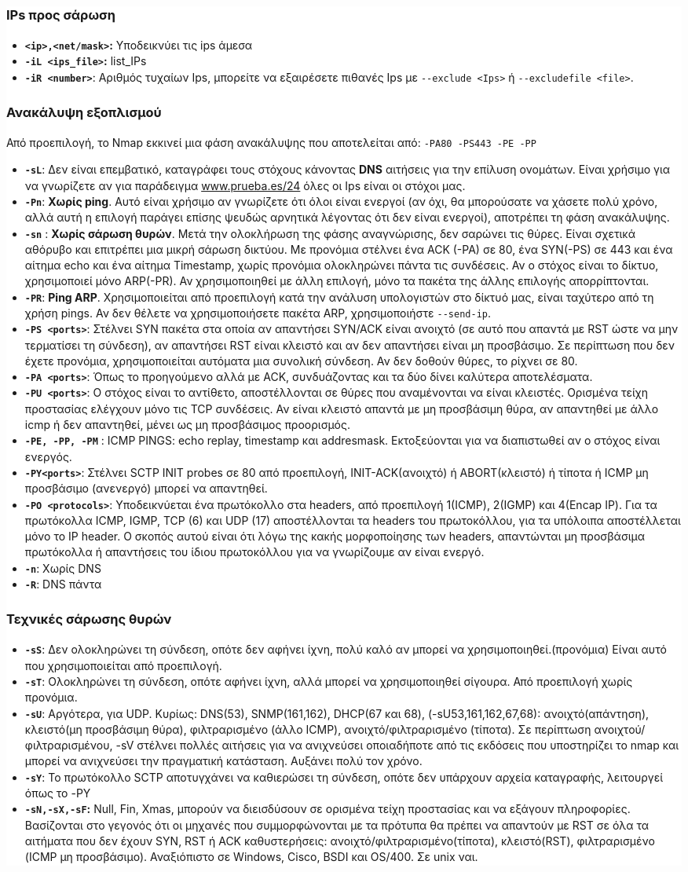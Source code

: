 ### IPs προς σάρωση

* **`<ip>,<net/mask>`:** Υποδεικνύει τις ips άμεσα
* **`-iL <ips_file>`:** list\_IPs
* **`-iR <number>`**: Αριθμός τυχαίων Ips, μπορείτε να εξαιρέσετε πιθανές Ips με `--exclude <Ips>` ή `--excludefile <file>`.

### Ανακάλυψη εξοπλισμού

Από προεπιλογή, το Nmap εκκινεί μια φάση ανακάλυψης που αποτελείται από: `-PA80 -PS443 -PE -PP`

* **`-sL`**: Δεν είναι επεμβατικό, καταγράφει τους στόχους κάνοντας **DNS** αιτήσεις για την επίλυση ονομάτων. Είναι χρήσιμο για να γνωρίζετε αν για παράδειγμα www.prueba.es/24 όλες οι Ips είναι οι στόχοι μας.
* **`-Pn`**: **Χωρίς ping**. Αυτό είναι χρήσιμο αν γνωρίζετε ότι όλοι είναι ενεργοί (αν όχι, θα μπορούσατε να χάσετε πολύ χρόνο, αλλά αυτή η επιλογή παράγει επίσης ψευδώς αρνητικά λέγοντας ότι δεν είναι ενεργοί), αποτρέπει τη φάση ανακάλυψης.
* **`-sn`** : **Χωρίς σάρωση θυρών**. Μετά την ολοκλήρωση της φάσης αναγνώρισης, δεν σαρώνει τις θύρες. Είναι σχετικά αθόρυβο και επιτρέπει μια μικρή σάρωση δικτύου. Με προνόμια στέλνει ένα ACK (-PA) σε 80, ένα SYN(-PS) σε 443 και ένα αίτημα echo και ένα αίτημα Timestamp, χωρίς προνόμια ολοκληρώνει πάντα τις συνδέσεις. Αν ο στόχος είναι το δίκτυο, χρησιμοποιεί μόνο ARP(-PR). Αν χρησιμοποιηθεί με άλλη επιλογή, μόνο τα πακέτα της άλλης επιλογής απορρίπτονται.
* **`-PR`**: **Ping ARP**. Χρησιμοποιείται από προεπιλογή κατά την ανάλυση υπολογιστών στο δίκτυό μας, είναι ταχύτερο από τη χρήση pings. Αν δεν θέλετε να χρησιμοποιήσετε πακέτα ARP, χρησιμοποιήστε `--send-ip`.
* **`-PS <ports>`**: Στέλνει SYN πακέτα στα οποία αν απαντήσει SYN/ACK είναι ανοιχτό (σε αυτό που απαντά με RST ώστε να μην τερματίσει τη σύνδεση), αν απαντήσει RST είναι κλειστό και αν δεν απαντήσει είναι μη προσβάσιμο. Σε περίπτωση που δεν έχετε προνόμια, χρησιμοποιείται αυτόματα μια συνολική σύνδεση. Αν δεν δοθούν θύρες, το ρίχνει σε 80.
* **`-PA <ports>`**: Όπως το προηγούμενο αλλά με ACK, συνδυάζοντας και τα δύο δίνει καλύτερα αποτελέσματα.
* **`-PU <ports>`**: Ο στόχος είναι το αντίθετο, αποστέλλονται σε θύρες που αναμένονται να είναι κλειστές. Ορισμένα τείχη προστασίας ελέγχουν μόνο τις TCP συνδέσεις. Αν είναι κλειστό απαντά με μη προσβάσιμη θύρα, αν απαντηθεί με άλλο icmp ή δεν απαντηθεί, μένει ως μη προσβάσιμος προορισμός.
* **`-PE, -PP, -PM`** : ICMP PINGS: echo replay, timestamp και addresmask. Εκτοξεύονται για να διαπιστωθεί αν ο στόχος είναι ενεργός.
* **`-PY<ports>`**: Στέλνει SCTP INIT probes σε 80 από προεπιλογή, INIT-ACK(ανοιχτό) ή ABORT(κλειστό) ή τίποτα ή ICMP μη προσβάσιμο (ανενεργό) μπορεί να απαντηθεί.
* **`-PO <protocols>`**: Υποδεικνύεται ένα πρωτόκολλο στα headers, από προεπιλογή 1(ICMP), 2(IGMP) και 4(Encap IP). Για τα πρωτόκολλα ICMP, IGMP, TCP (6) και UDP (17) αποστέλλονται τα headers του πρωτοκόλλου, για τα υπόλοιπα αποστέλλεται μόνο το IP header. Ο σκοπός αυτού είναι ότι λόγω της κακής μορφοποίησης των headers, απαντώνται μη προσβάσιμα πρωτόκολλα ή απαντήσεις του ίδιου πρωτοκόλλου για να γνωρίζουμε αν είναι ενεργό.
* **`-n`**: Χωρίς DNS
* **`-R`**: DNS πάντα

### Τεχνικές σάρωσης θυρών

* **`-sS`**: Δεν ολοκληρώνει τη σύνδεση, οπότε δεν αφήνει ίχνη, πολύ καλό αν μπορεί να χρησιμοποιηθεί.(προνόμια) Είναι αυτό που χρησιμοποιείται από προεπιλογή.
* **`-sT`**: Ολοκληρώνει τη σύνδεση, οπότε αφήνει ίχνη, αλλά μπορεί να χρησιμοποιηθεί σίγουρα. Από προεπιλογή χωρίς προνόμια.
* **`-sU`**: Αργότερα, για UDP. Κυρίως: DNS(53), SNMP(161,162), DHCP(67 και 68), (-sU53,161,162,67,68): ανοιχτό(απάντηση), κλειστό(μη προσβάσιμη θύρα), φιλτραρισμένο (άλλο ICMP), ανοιχτό/φιλτραρισμένο (τίποτα). Σε περίπτωση ανοιχτού/φιλτραρισμένου, -sV στέλνει πολλές αιτήσεις για να ανιχνεύσει οποιαδήποτε από τις εκδόσεις που υποστηρίζει το nmap και μπορεί να ανιχνεύσει την πραγματική κατάσταση. Αυξάνει πολύ τον χρόνο.
* **`-sY`**: Το πρωτόκολλο SCTP αποτυγχάνει να καθιερώσει τη σύνδεση, οπότε δεν υπάρχουν αρχεία καταγραφής, λειτουργεί όπως το -PY
* **`-sN,-sX,-sF`:** Null, Fin, Xmas, μπορούν να διεισδύσουν σε ορισμένα τείχη προστασίας και να εξάγουν πληροφορίες. Βασίζονται στο γεγονός ότι οι μηχανές που συμμορφώνονται με τα πρότυπα θα πρέπει να απαντούν με RST σε όλα τα αιτήματα που δεν έχουν SYN, RST ή ACK καθυστερήσεις: ανοιχτό/φιλτραρισμένο(τίποτα), κλειστό(RST), φιλτραρισμένο (ICMP μη προσβάσιμο). Αναξιόπιστο σε Windows, Cisco, BSDI και OS/400. Σε unix ναι.